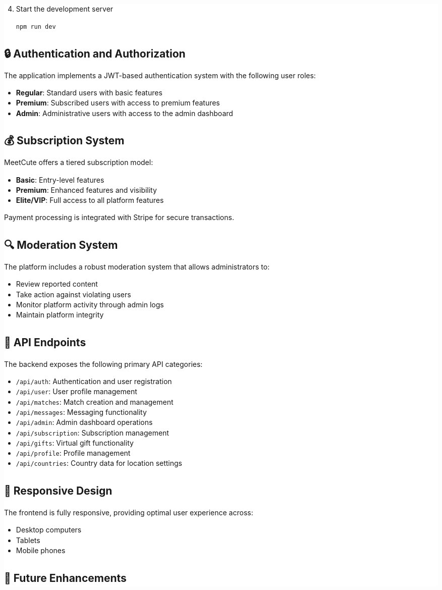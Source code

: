 4. Start the development server
   ```
   npm run dev
   ```

## 🔒 Authentication and Authorization

The application implements a JWT-based authentication system with the following user roles:
- **Regular**: Standard users with basic features
- **Premium**: Subscribed users with access to premium features
- **Admin**: Administrative users with access to the admin dashboard

## 💰 Subscription System

MeetCute offers a tiered subscription model:
- **Basic**: Entry-level features
- **Premium**: Enhanced features and visibility
- **Elite/VIP**: Full access to all platform features

Payment processing is integrated with Stripe for secure transactions.

## 🔍 Moderation System

The platform includes a robust moderation system that allows administrators to:
- Review reported content
- Take action against violating users
- Monitor platform activity through admin logs
- Maintain platform integrity

## 🔄 API Endpoints

The backend exposes the following primary API categories:
- `/api/auth`: Authentication and user registration
- `/api/user`: User profile management
- `/api/matches`: Match creation and management
- `/api/messages`: Messaging functionality
- `/api/admin`: Admin dashboard operations
- `/api/subscription`: Subscription management
- `/api/gifts`: Virtual gift functionality
- `/api/profile`: Profile management
- `/api/countries`: Country data for location settings

## 📱 Responsive Design

The frontend is fully responsive, providing optimal user experience across:
- Desktop computers
- Tablets
- Mobile phones

## 🔮 Future Enhancements
